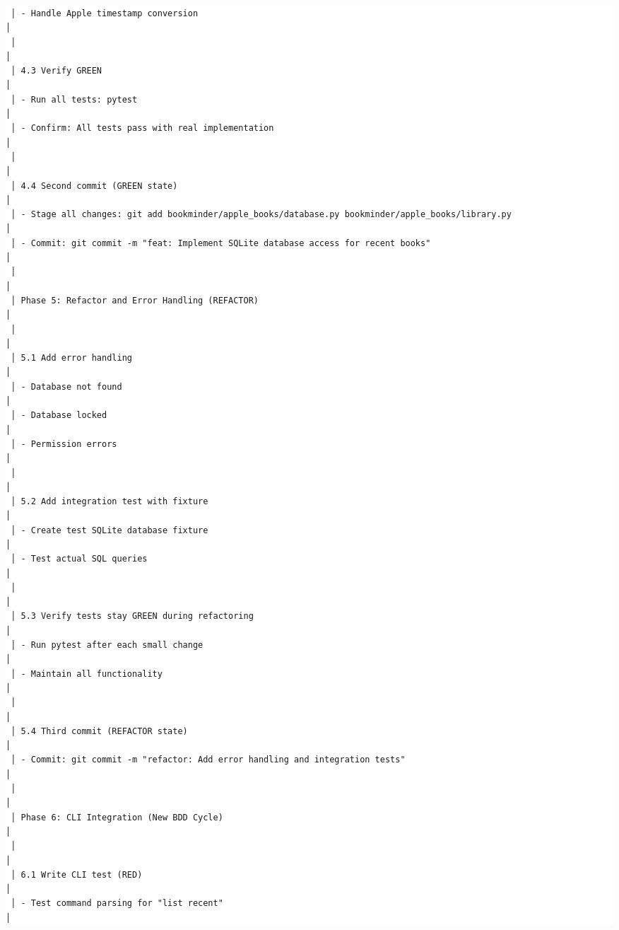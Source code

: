      │ - Handle Apple timestamp conversion                                                                                                          │
     │                                                                                                                                              │
     │ 4.3 Verify GREEN                                                                                                                             │
     │ - Run all tests: pytest                                                                                                                      │
     │ - Confirm: All tests pass with real implementation                                                                                           │
     │                                                                                                                                              │
     │ 4.4 Second commit (GREEN state)                                                                                                              │
     │ - Stage all changes: git add bookminder/apple_books/database.py bookminder/apple_books/library.py                                            │
     │ - Commit: git commit -m "feat: Implement SQLite database access for recent books"                                                            │
     │                                                                                                                                              │
     │ Phase 5: Refactor and Error Handling (REFACTOR)                                                                                              │
     │                                                                                                                                              │
     │ 5.1 Add error handling                                                                                                                       │
     │ - Database not found                                                                                                                         │
     │ - Database locked                                                                                                                            │
     │ - Permission errors                                                                                                                          │
     │                                                                                                                                              │
     │ 5.2 Add integration test with fixture                                                                                                        │
     │ - Create test SQLite database fixture                                                                                                        │
     │ - Test actual SQL queries                                                                                                                    │
     │                                                                                                                                              │
     │ 5.3 Verify tests stay GREEN during refactoring                                                                                               │
     │ - Run pytest after each small change                                                                                                         │
     │ - Maintain all functionality                                                                                                                 │
     │                                                                                                                                              │
     │ 5.4 Third commit (REFACTOR state)                                                                                                            │
     │ - Commit: git commit -m "refactor: Add error handling and integration tests"                                                                 │
     │                                                                                                                                              │
     │ Phase 6: CLI Integration (New BDD Cycle)                                                                                                     │
     │                                                                                                                                              │
     │ 6.1 Write CLI test (RED)                                                                                                                     │
     │ - Test command parsing for "list recent"                                                                                                     │